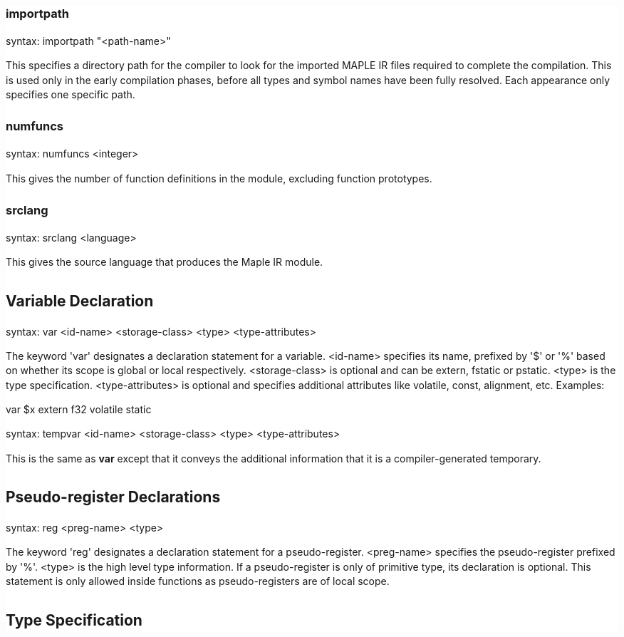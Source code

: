 ### importpath

syntax: importpath \"\<path-name\>\"

This specifies a directory path for the compiler to look for the
imported MAPLE IR files required to complete the compilation. This is
used only in the early compilation phases, before all types and symbol
names have been fully resolved. Each appearance only specifies one
specific path.

### numfuncs

syntax: numfuncs \<integer\>

This gives the number of function definitions in the module, excluding
function prototypes.

### srclang

syntax: srclang \<language\>

This gives the source language that produces the Maple IR module.

Variable Declaration
--------------------

syntax: var \<id-name\> \<storage-class\> \<type\> \<type-attributes\>

The keyword \'var\' designates a declaration statement for a variable.
\<id-name\> specifies its name, prefixed by \'\$\' or \'%\' based on
whether its scope is global or local respectively. \<storage-class\> is
optional and can be extern, fstatic or pstatic. \<type\> is the type
specification. \<type-attributes\> is optional and specifies additional
attributes like volatile, const, alignment, etc. Examples:

var \$x extern f32 volatile static

syntax: tempvar \<id-name\> \<storage-class\> \<type\>
\<type-attributes\>

This is the same as **var** except that it conveys the additional
information that it is a compiler-generated temporary.

Pseudo-register Declarations
----------------------------

syntax: reg \<preg-name\> \<type\>

The keyword \'reg\' designates a declaration statement for a
pseudo-register. \<preg-name\> specifies the pseudo-register prefixed by
\'%\'. \<type\> is the high level type information. If a pseudo-register
is only of primitive type, its declaration is optional. This statement
is only allowed inside functions as pseudo-registers are of local scope.

Type Specification
------------------
